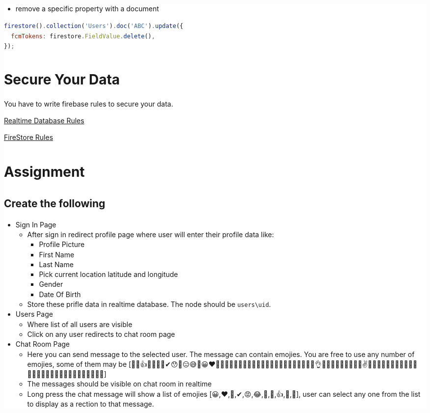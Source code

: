 - remove a specific property with a document

```js
firestore().collection('Users').doc('ABC').update({
  fcmTokens: firestore.FieldValue.delete(),
});
```

# Secure Your Data

You have to write firebase rules to secure your data.

[Realtime Database Rules](https://firebasetutorials.com/firebase-realtime-database-rules/)

[FireStore Rules](https://fireship.io/snippets/firestore-rules-recipes/)

# Assignment

## Create the following

- Sign In Page
  - After sign in redirect profile page where user will enter their profile data like:
    - Profile Picture
    - First Name
    - Last Name
    - Pick current location latitude and longitude
    - Gender
    - Date Of Birth
  - Store these prifle data in realtime database. The node should be `users\uid`.
- Users Page
  - Where list of all users are visible
  - Click on any user redirects to chat room page
- Chat Room Page
  - Here you can send message to the selected user. The message can contain emojies. You are free to use any number of emojies, some of them may be [🎉🤞👍🙌🥰😂😡✔😯🤣😑😅🚀😀❤🙏🤨🤷‍♀️😭🖤💔😘🤐😥😟😪😍😎😲😨😌😵😄😓😒😊👌💕😁🤦‍♀️😜💖😢🎶😉✌🤷‍♂️🤦‍♂️👏💋🌹🎂🤳🐱‍👤🐱‍🏍🐱‍💻🤔😆✨😃👀🐱‍🚀🐱‍👓🐱‍🐉🤢🎁]
  - The messages should be visible on chat room in realtime
  - Long press the chat message will show a list of emojies [😀,❤,🙏,✔,😡,😂,🥰,🙌,👍,🤞,🎉], user can select any one from the list to display as a rection to that message.


  

   



